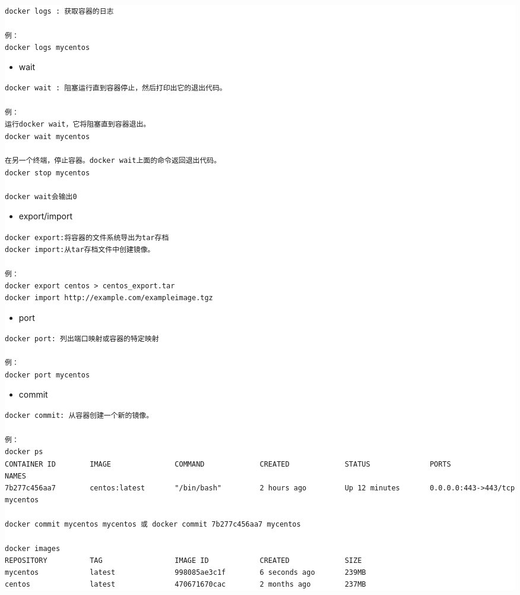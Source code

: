 ```txt
docker logs : 获取容器的日志

例：
docker logs mycentos
```

+ wait

```txt
docker wait : 阻塞运行直到容器停止，然后打印出它的退出代码。

例：
运行docker wait，它将阻塞直到容器退出。
docker wait mycentos

在另一个终端，停止容器。docker wait上面的命令返回退出代码。
docker stop mycentos

docker wait会输出0
```

+ export/import

```txt
docker export:将容器的文件系统导出为tar存档
docker import:从tar存档文件中创建镜像。

例：
docker export centos > centos_export.tar
docker import http://example.com/exampleimage.tgz
```

+ port

```txt
docker port: 列出端口映射或容器的特定映射

例：
docker port mycentos
```

+ commit

```txt
docker commit: 从容器创建一个新的镜像。

例：
docker ps
CONTAINER ID        IMAGE               COMMAND             CREATED             STATUS              PORTS                  NAMES
7b277c456aa7        centos:latest       "/bin/bash"         2 hours ago         Up 12 minutes       0.0.0.0:443->443/tcp   mycentos

docker commit mycentos mycentos 或 docker commit 7b277c456aa7 mycentos

docker images
REPOSITORY          TAG                 IMAGE ID            CREATED             SIZE
mycentos            latest              998085ae3c1f        6 seconds ago       239MB
centos              latest              470671670cac        2 months ago        237MB
```
